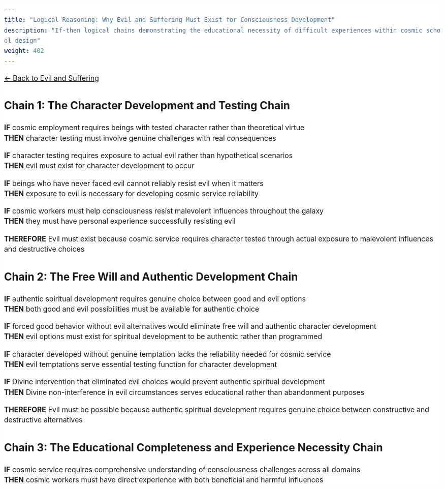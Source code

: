 ```yaml
---
title: "Logical Reasoning: Why Evil and Suffering Must Exist for Consciousness Development"
description: "If-then logical chains demonstrating the educational necessity of difficult experiences within cosmic school design"
weight: 402
---
```


[← Back to Evil and Suffering](/philosophy/evil-suffering/)

## Chain 1: The Character Development and Testing Chain

**IF** cosmic employment requires beings with tested character rather than theoretical virtue  
**THEN** character testing must involve genuine challenges with real consequences

**IF** character testing requires exposure to actual evil rather than hypothetical scenarios  
**THEN** evil must exist for character development to occur

**IF** beings who have never faced evil cannot reliably resist evil when it matters  
**THEN** exposure to evil is necessary for developing cosmic service reliability

**IF** cosmic workers must help consciousness resist malevolent influences throughout the galaxy  
**THEN** they must have personal experience successfully resisting evil

**THEREFORE** Evil must exist because cosmic service requires character tested through actual exposure to malevolent influences and destructive choices

## Chain 2: The Free Will and Authentic Development Chain

**IF** authentic spiritual development requires genuine choice between good and evil options  
**THEN** both good and evil possibilities must be available for authentic choice

**IF** forced good behavior without evil alternatives would eliminate free will and authentic character development  
**THEN** evil options must exist for spiritual development to be authentic rather than programmed

**IF** character developed without genuine temptation lacks the reliability needed for cosmic service  
**THEN** evil temptations serve essential testing function for character development

**IF** Divine intervention that eliminated evil choices would prevent authentic spiritual development  
**THEN** Divine non-interference in evil circumstances serves educational rather than abandonment purposes

**THEREFORE** Evil must be possible because authentic spiritual development requires genuine choice between constructive and destructive alternatives

## Chain 3: The Educational Completeness and Experience Necessity Chain

**IF** cosmic service requires comprehensive understanding of consciousness challenges across all domains  
**THEN** cosmic workers must have direct experience with both beneficial and harmful influences
